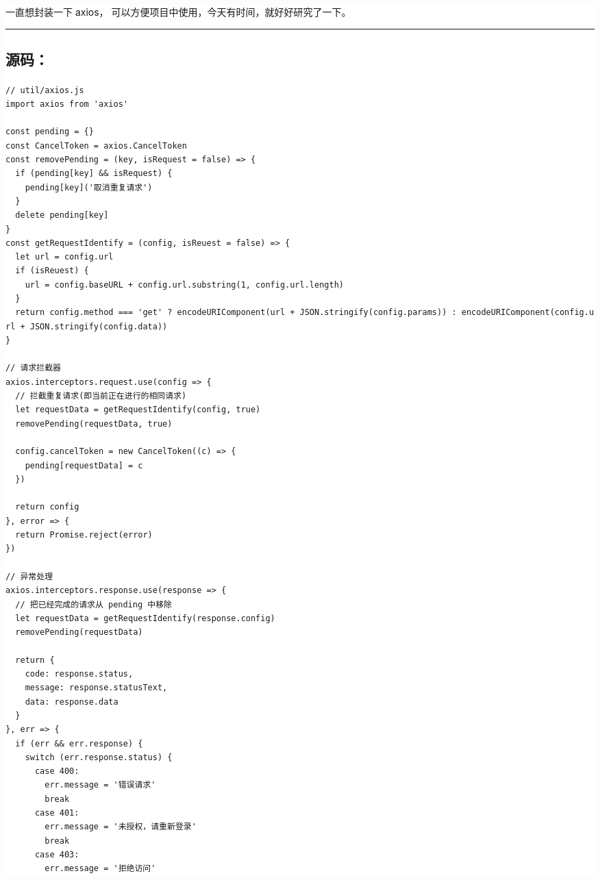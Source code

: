 一直想封装一下 axios， 可以方便项目中使用，今天有时间，就好好研究了一下。

----------

## 源码：
```
// util/axios.js
import axios from 'axios'

const pending = {}
const CancelToken = axios.CancelToken
const removePending = (key, isRequest = false) => {
  if (pending[key] && isRequest) {
    pending[key]('取消重复请求')
  }
  delete pending[key]
}
const getRequestIdentify = (config, isReuest = false) => {
  let url = config.url
  if (isReuest) {
    url = config.baseURL + config.url.substring(1, config.url.length)
  }
  return config.method === 'get' ? encodeURIComponent(url + JSON.stringify(config.params)) : encodeURIComponent(config.url + JSON.stringify(config.data))
}

// 请求拦截器
axios.interceptors.request.use(config => {
  // 拦截重复请求(即当前正在进行的相同请求)
  let requestData = getRequestIdentify(config, true)
  removePending(requestData, true)

  config.cancelToken = new CancelToken((c) => {
    pending[requestData] = c
  })

  return config
}, error => {
  return Promise.reject(error)
})

// 异常处理
axios.interceptors.response.use(response => {
  // 把已经完成的请求从 pending 中移除
  let requestData = getRequestIdentify(response.config)
  removePending(requestData)

  return {
    code: response.status,
    message: response.statusText,
    data: response.data
  }
}, err => {
  if (err && err.response) {
    switch (err.response.status) {
      case 400:
        err.message = '错误请求'
        break
      case 401:
        err.message = '未授权，请重新登录'
        break
      case 403:
        err.message = '拒绝访问'
```

  [1]: https://github.com/axios/axios